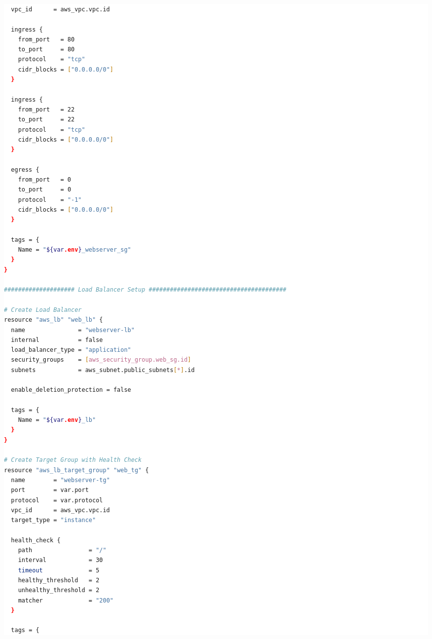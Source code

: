 ```bash
  vpc_id      = aws_vpc.vpc.id

  ingress {
    from_port   = 80
    to_port     = 80
    protocol    = "tcp"
    cidr_blocks = ["0.0.0.0/0"]
  }
  
  ingress {
    from_port   = 22
    to_port     = 22
    protocol    = "tcp"
    cidr_blocks = ["0.0.0.0/0"]
  }

  egress {
    from_port   = 0
    to_port     = 0
    protocol    = "-1"
    cidr_blocks = ["0.0.0.0/0"]
  }

  tags = {
    Name = "${var.env}_webserver_sg"
  }
}

#################### Load Balancer Setup #######################################

# Create Load Balancer
resource "aws_lb" "web_lb" {
  name               = "webserver-lb"
  internal           = false
  load_balancer_type = "application"
  security_groups    = [aws_security_group.web_sg.id]
  subnets            = aws_subnet.public_subnets[*].id

  enable_deletion_protection = false

  tags = {
    Name = "${var.env}_lb"
  }
}

# Create Target Group with Health Check
resource "aws_lb_target_group" "web_tg" {
  name        = "webserver-tg"
  port        = var.port
  protocol    = var.protocol
  vpc_id      = aws_vpc.vpc.id
  target_type = "instance"

  health_check {
    path                = "/"
    interval            = 30
    timeout             = 5
    healthy_threshold   = 2
    unhealthy_threshold = 2
    matcher             = "200"
  }

  tags = {
```